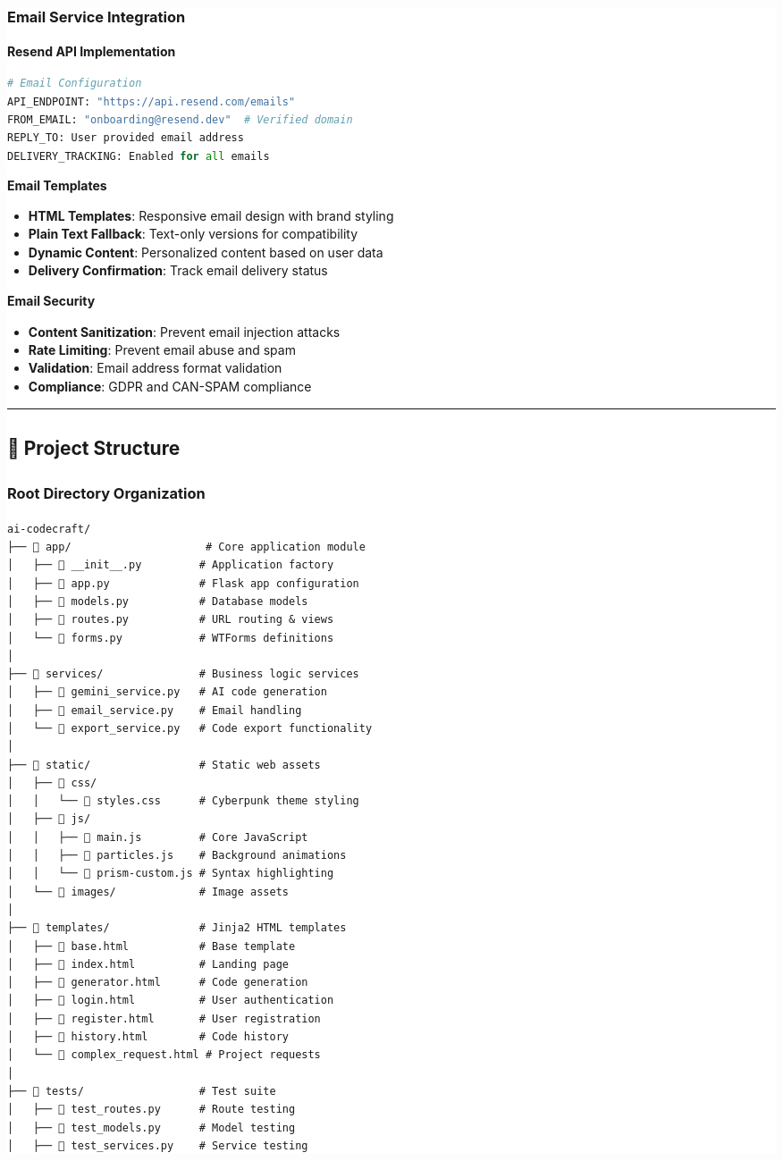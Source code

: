 ### Email Service Integration

**Resend API Implementation**
```python
# Email Configuration
API_ENDPOINT: "https://api.resend.com/emails"
FROM_EMAIL: "onboarding@resend.dev"  # Verified domain
REPLY_TO: User provided email address
DELIVERY_TRACKING: Enabled for all emails
```

**Email Templates**
- **HTML Templates**: Responsive email design with brand styling
- **Plain Text Fallback**: Text-only versions for compatibility
- **Dynamic Content**: Personalized content based on user data
- **Delivery Confirmation**: Track email delivery status

**Email Security**
- **Content Sanitization**: Prevent email injection attacks
- **Rate Limiting**: Prevent email abuse and spam
- **Validation**: Email address format validation
- **Compliance**: GDPR and CAN-SPAM compliance

---

## 📁 Project Structure

### Root Directory Organization
```
ai-codecraft/
├── 📁 app/                     # Core application module
│   ├── 📄 __init__.py         # Application factory
│   ├── 📄 app.py              # Flask app configuration
│   ├── 📄 models.py           # Database models
│   ├── 📄 routes.py           # URL routing & views
│   └── 📄 forms.py            # WTForms definitions
│
├── 📁 services/               # Business logic services
│   ├── 📄 gemini_service.py   # AI code generation
│   ├── 📄 email_service.py    # Email handling
│   └── 📄 export_service.py   # Code export functionality
│
├── 📁 static/                 # Static web assets
│   ├── 📁 css/
│   │   └── 📄 styles.css      # Cyberpunk theme styling
│   ├── 📁 js/
│   │   ├── 📄 main.js         # Core JavaScript
│   │   ├── 📄 particles.js    # Background animations
│   │   └── 📄 prism-custom.js # Syntax highlighting
│   └── 📁 images/             # Image assets
│
├── 📁 templates/              # Jinja2 HTML templates
│   ├── 📄 base.html           # Base template
│   ├── 📄 index.html          # Landing page
│   ├── 📄 generator.html      # Code generation
│   ├── 📄 login.html          # User authentication
│   ├── 📄 register.html       # User registration
│   ├── 📄 history.html        # Code history
│   └── 📄 complex_request.html # Project requests
│
├── 📁 tests/                  # Test suite
│   ├── 📄 test_routes.py      # Route testing
│   ├── 📄 test_models.py      # Model testing
│   ├── 📄 test_services.py    # Service testing
```
